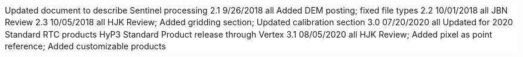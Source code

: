    </td>
   <td>Updated document to describe Sentinel processing
   </td>
   <td>
   </td>
  </tr>
  <tr>
   <td>2.1
   </td>
   <td>9/26/2018
   </td>
   <td>all
   </td>
   <td>Added DEM posting; fixed file types
   </td>
   <td>
   </td>
  </tr>
  <tr>
   <td>2.2
   </td>
   <td>10/01/2018
   </td>
   <td>all
   </td>
   <td>JBN Review
   </td>
   <td>
   </td>
  </tr>
  <tr>
   <td>2.3
   </td>
   <td>10/05/2018
   </td>
   <td>all
   </td>
   <td>HJK Review; Added gridding section; Updated calibration section
   </td>
   <td>
   </td>
  </tr>
  <tr>
   <td>3.0
   </td>
   <td>07/20/2020
   </td>
   <td>all
   </td>
   <td>Updated for 2020 Standard RTC products
   </td>
   <td>HyP3 Standard Product release through Vertex
   </td>
  </tr>
  <tr>
   <td>3.1
   </td>
   <td>08/05/2020
   </td>
   <td>all
   </td>
   <td>HJK Review; Added pixel as point reference; Added customizable products
   </td>
   <td>